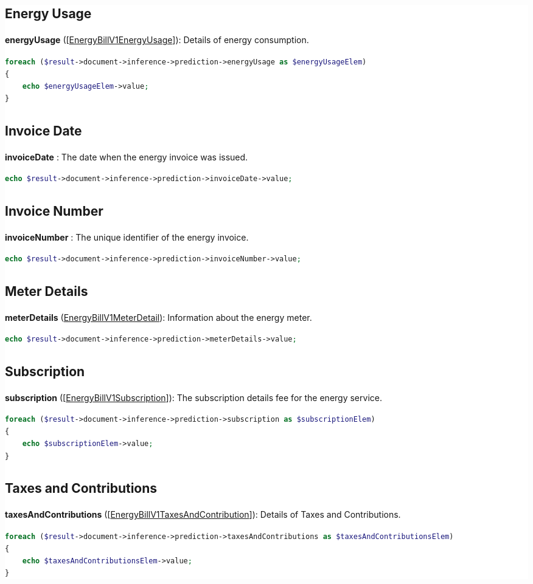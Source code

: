 ## Energy Usage
**energyUsage** ([[EnergyBillV1EnergyUsage](#energy-usage-field)]): Details of energy consumption.

```php
foreach ($result->document->inference->prediction->energyUsage as $energyUsageElem)
{
    echo $energyUsageElem->value;
}
```

## Invoice Date
**invoiceDate** : The date when the energy invoice was issued.

```php
echo $result->document->inference->prediction->invoiceDate->value;
```

## Invoice Number
**invoiceNumber** : The unique identifier of the energy invoice.

```php
echo $result->document->inference->prediction->invoiceNumber->value;
```

## Meter Details
**meterDetails** ([EnergyBillV1MeterDetail](#meter-details-field)): Information about the energy meter.

```php
echo $result->document->inference->prediction->meterDetails->value;
```

## Subscription
**subscription** ([[EnergyBillV1Subscription](#subscription-field)]): The subscription details fee for the energy service.

```php
foreach ($result->document->inference->prediction->subscription as $subscriptionElem)
{
    echo $subscriptionElem->value;
}
```

## Taxes and Contributions
**taxesAndContributions** ([[EnergyBillV1TaxesAndContribution](#taxes-and-contributions-field)]): Details of Taxes and Contributions.

```php
foreach ($result->document->inference->prediction->taxesAndContributions as $taxesAndContributionsElem)
{
    echo $taxesAndContributionsElem->value;
}
```
